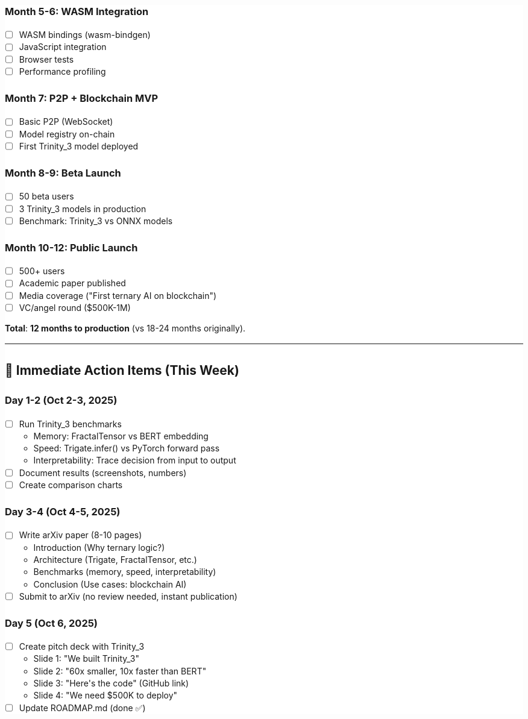 ### **Month 5-6: WASM Integration**
- [ ] WASM bindings (wasm-bindgen)
- [ ] JavaScript integration
- [ ] Browser tests
- [ ] Performance profiling

### **Month 7: P2P + Blockchain MVP**
- [ ] Basic P2P (WebSocket)
- [ ] Model registry on-chain
- [ ] First Trinity_3 model deployed

### **Month 8-9: Beta Launch**
- [ ] 50 beta users
- [ ] 3 Trinity_3 models in production
- [ ] Benchmark: Trinity_3 vs ONNX models

### **Month 10-12: Public Launch**
- [ ] 500+ users
- [ ] Academic paper published
- [ ] Media coverage ("First ternary AI on blockchain")
- [ ] VC/angel round ($500K-1M)

**Total**: **12 months to production** (vs 18-24 months originally).

---

## 🎯 Immediate Action Items (This Week)

### Day 1-2 (Oct 2-3, 2025)
- [ ] Run Trinity_3 benchmarks
  - Memory: FractalTensor vs BERT embedding
  - Speed: Trigate.infer() vs PyTorch forward pass
  - Interpretability: Trace decision from input to output
- [ ] Document results (screenshots, numbers)
- [ ] Create comparison charts

### Day 3-4 (Oct 4-5, 2025)
- [ ] Write arXiv paper (8-10 pages)
  - Introduction (Why ternary logic?)
  - Architecture (Trigate, FractalTensor, etc.)
  - Benchmarks (memory, speed, interpretability)
  - Conclusion (Use cases: blockchain AI)
- [ ] Submit to arXiv (no review needed, instant publication)

### Day 5 (Oct 6, 2025)
- [ ] Create pitch deck with Trinity_3
  - Slide 1: "We built Trinity_3"
  - Slide 2: "60x smaller, 10x faster than BERT"
  - Slide 3: "Here's the code" (GitHub link)
  - Slide 4: "We need $500K to deploy"
- [ ] Update ROADMAP.md (done ✅)
